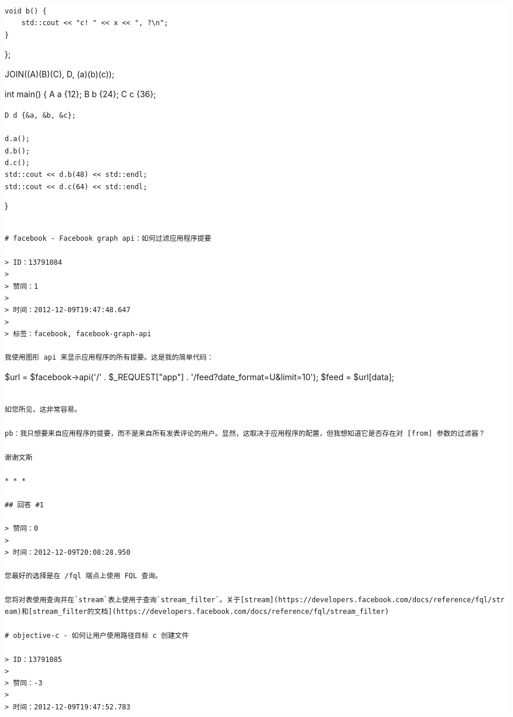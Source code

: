     void b() {
        std::cout << "c! " << x << ", ?\n";
    }
};

JOIN((A)(B)(C), D, (a)(b)(c));

int main() {
    A a {12};
    B b {24};
    C c {36};

    D d {&a, &b, &c};

    d.a();
    d.b();
    d.c();
    std::cout << d.b(48) << std::endl;
    std::cout << d.c(64) << std::endl;
} 
```

# facebook - Facebook graph api：如何过滤应用程序提要

> ID：13791084
> 
> 赞同：1
> 
> 时间：2012-12-09T19:47:48.647
> 
> 标签：facebook, facebook-graph-api

我使用图形 api 来显示应用程序的所有提要。这是我的简单代码：

```
$url = $facebook->api('/' . $_REQUEST["app"] . '/feed?date_format=U&limit=10');
$feed = $url[data];
<pre><?php print_r($feed); ?></pre> 
```

如您所见，这非常容易。

pb：我只想要来自应用程序的提要，而不是来自所有发表评论的用户。显然，这取决于应用程序的配置，但我想知道它是否存在对 [from] 参数的过滤器？

谢谢文斯

* * *

## 回答 #1

> 赞同：0
> 
> 时间：2012-12-09T20:08:28.950

您最好的选择是在 /fql 端点上使用 FQL 查询。

您将对表使用查询并在`stream`表上使用子查询`stream_filter`。关于[stream](https://developers.facebook.com/docs/reference/fql/stream)和[stream_filter的文档](https://developers.facebook.com/docs/reference/fql/stream_filter)

# objective-c - 如何让用户使用路径目标 c 创建文件

> ID：13791085
> 
> 赞同：-3
> 
> 时间：2012-12-09T19:47:52.783
```